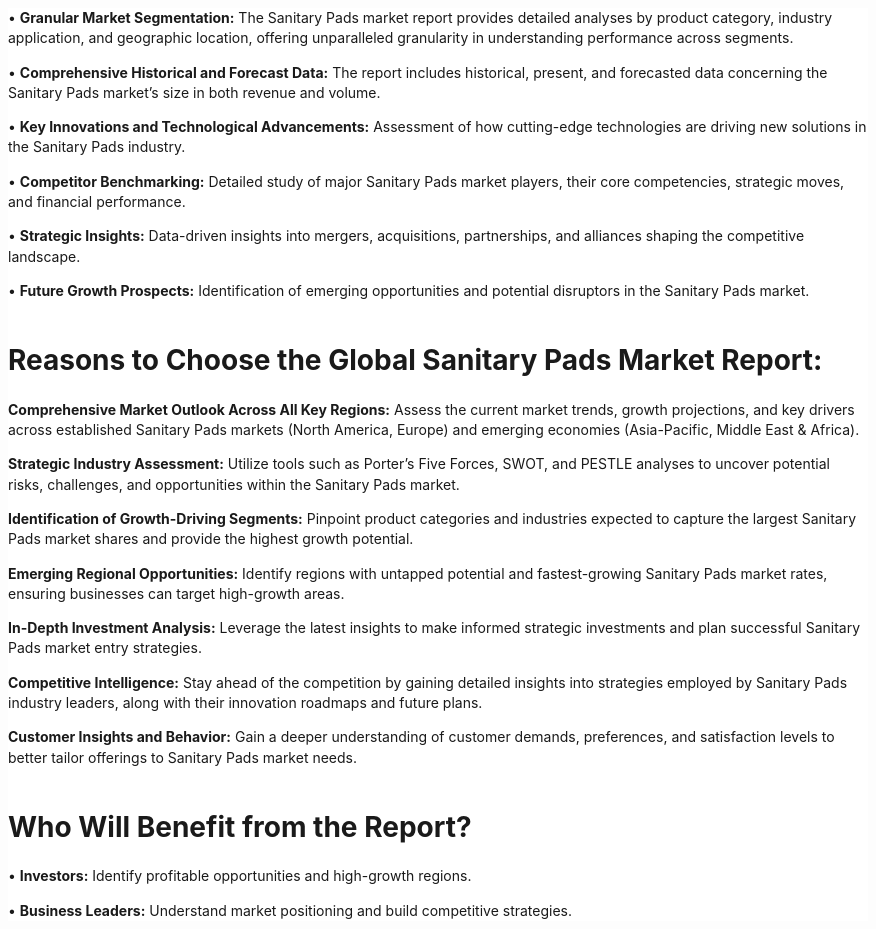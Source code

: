 • <strong>Granular Market Segmentation:</strong> The Sanitary Pads market report provides detailed analyses by product category, industry application, and geographic location, offering unparalleled granularity in understanding performance across segments.

• <strong>Comprehensive Historical and Forecast Data:</strong> The report includes historical, present, and forecasted data concerning the Sanitary Pads market’s size in both revenue and volume.

• <strong>Key Innovations and Technological Advancements:</strong> Assessment of how cutting-edge technologies are driving new solutions in the Sanitary Pads industry.

• <strong>Competitor Benchmarking:</strong> Detailed study of major Sanitary Pads market players, their core competencies, strategic moves, and financial performance.

• <strong>Strategic Insights:</strong> Data-driven insights into mergers, acquisitions, partnerships, and alliances shaping the competitive landscape.

• <strong>Future Growth Prospects:</strong> Identification of emerging opportunities and potential disruptors in the Sanitary Pads market.

# <strong>Reasons to Choose the Global Sanitary Pads Market Report:</strong>

<strong>Comprehensive Market Outlook Across All Key Regions:</strong>
Assess the current market trends, growth projections, and key drivers across established Sanitary Pads markets (North America, Europe) and emerging economies (Asia-Pacific, Middle East & Africa).

<strong>Strategic Industry Assessment:</strong>
Utilize tools such as Porter’s Five Forces, SWOT, and PESTLE analyses to uncover potential risks, challenges, and opportunities within the Sanitary Pads market.

<strong>Identification of Growth-Driving Segments:</strong>
Pinpoint product categories and industries expected to capture the largest Sanitary Pads market shares and provide the highest growth potential.

<strong>Emerging Regional Opportunities:</strong>
Identify regions with untapped potential and fastest-growing Sanitary Pads market rates, ensuring businesses can target high-growth areas.

<strong>In-Depth Investment Analysis:</strong>
Leverage the latest insights to make informed strategic investments and plan successful Sanitary Pads market entry strategies.

<strong>Competitive Intelligence:</strong>
Stay ahead of the competition by gaining detailed insights into strategies employed by Sanitary Pads industry leaders, along with their innovation roadmaps and future plans.

<strong>Customer Insights and Behavior:</strong>
Gain a deeper understanding of customer demands, preferences, and satisfaction levels to better tailor offerings to Sanitary Pads market needs.

# <strong>Who Will Benefit from the Report?</strong>

• <strong>Investors:</strong> Identify profitable opportunities and high-growth regions.

• <strong>Business Leaders:</strong> Understand market positioning and build competitive strategies.

